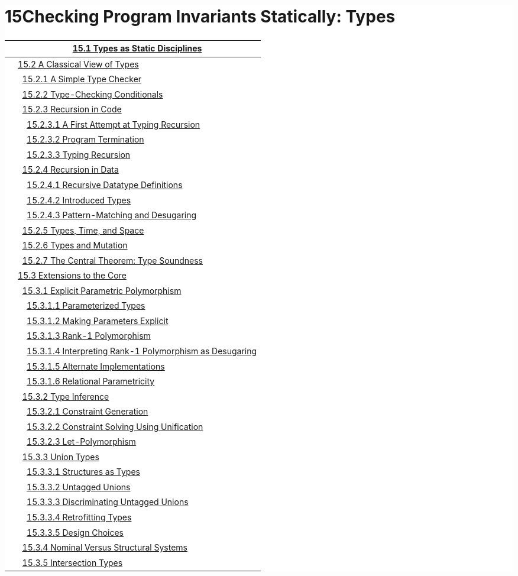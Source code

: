 # 15Checking Program Invariants Statically: Types

|     [15.1 Types as Static Disciplines](#(part._.Types_as_.Static_.Disciplines)) |
| --- |
|     [15.2 A Classical View of Types](#(part._.A_.Classical_.View_of_.Types)) |
|       [15.2.1 A Simple Type Checker](#(part._.A_.Simple_.Type_.Checker)) |
|       [15.2.2 Type-Checking Conditionals](#(part._.Type-.Checking_.Conditionals)) |
|       [15.2.3 Recursion in Code](#(part._.Recursion_in_.Code)) |
|         [15.2.3.1 A First Attempt at Typing Recursion](#(part._.A_.First_.Attempt_at_.Typing_.Recursion)) |
|         [15.2.3.2 Program Termination](#(part._.Program_.Termination)) |
|         [15.2.3.3 Typing Recursion](#(part._.Typing_.Recursion)) |
|       [15.2.4 Recursion in Data](#(part._.Recursion_in_.Data)) |
|         [15.2.4.1 Recursive Datatype Definitions](#(part._.Recursive_.Datatype_.Definitions)) |
|         [15.2.4.2 Introduced Types](#(part._.Introduced_.Types)) |
|         [15.2.4.3 Pattern-Matching and Desugaring](#(part._.Pattern-.Matching_and_.Desugaring)) |
|       [15.2.5 Types, Time, and Space](#(part._.Types__.Time__and_.Space)) |
|       [15.2.6 Types and Mutation](#(part._.Types_and_.Mutation)) |
|       [15.2.7 The Central Theorem: Type Soundness](#(part._.The_.Central_.Theorem__.Type_.Soundness)) |
|     [15.3 Extensions to the Core](#(part._.Extensions_to_the_.Core)) |
|       [15.3.1 Explicit Parametric Polymorphism](#(part._.Explicit_.Parametric_.Polymorphism)) |
|         [15.3.1.1 Parameterized Types](#(part._.Parameterized_.Types)) |
|         [15.3.1.2 Making Parameters Explicit](#(part._.Making_.Parameters_.Explicit)) |
|         [15.3.1.3 Rank-1 Polymorphism](#(part._.Rank-1_.Polymorphism)) |
|         [15.3.1.4 Interpreting Rank-1 Polymorphism as Desugaring](#(part._.Interpreting_.Rank-1_.Polymorphism_as_.Desugaring)) |
|         [15.3.1.5 Alternate Implementations](#(part._.Alternate_.Implementations)) |
|         [15.3.1.6 Relational Parametricity](#(part._.Relational_.Parametricity)) |
|       [15.3.2 Type Inference](#(part._.Type_.Inference)) |
|         [15.3.2.1 Constraint Generation](#(part._.Constraint_.Generation)) |
|         [15.3.2.2 Constraint Solving Using Unification](#(part._.Constraint_.Solving_.Using_.Unification)) |
|         [15.3.2.3 Let-Polymorphism](#(part._.Let-.Polymorphism)) |
|       [15.3.3 Union Types](#(part._.Union_.Types)) |
|         [15.3.3.1 Structures as Types](#(part._.Structures_as_.Types)) |
|         [15.3.3.2 Untagged Unions](#(part._.Untagged_.Unions)) |
|         [15.3.3.3 Discriminating Untagged Unions](#(part._.Discriminating_.Untagged_.Unions)) |
|         [15.3.3.4 Retrofitting Types](#(part._.Retrofitting_.Types)) |
|         [15.3.3.5 Design Choices](#(part._.Design_.Choices)) |
|       [15.3.4 Nominal Versus Structural Systems](#(part._.Nominal_.Versus_.Structural_.Systems)) |
|       [15.3.5 Intersection Types](#(part._.Intersection_.Types)) |
